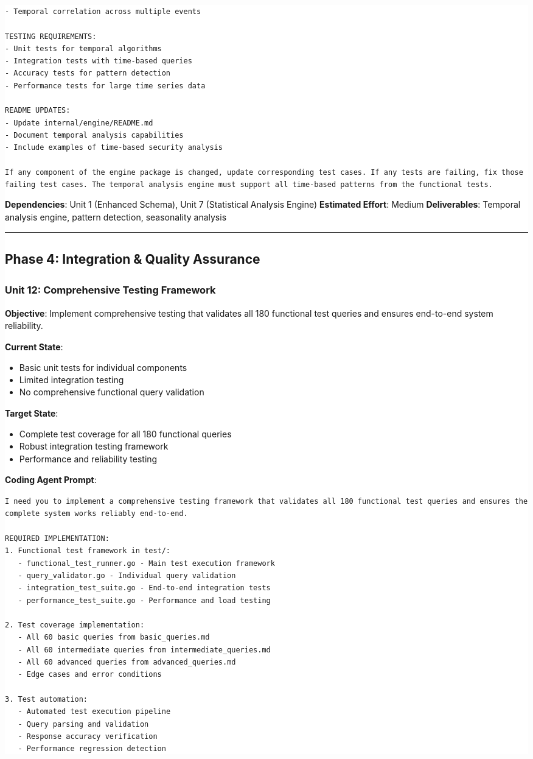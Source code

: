 ```
- Temporal correlation across multiple events

TESTING REQUIREMENTS:
- Unit tests for temporal algorithms
- Integration tests with time-based queries
- Accuracy tests for pattern detection
- Performance tests for large time series data

README UPDATES:
- Update internal/engine/README.md
- Document temporal analysis capabilities
- Include examples of time-based security analysis

If any component of the engine package is changed, update corresponding test cases. If any tests are failing, fix those failing test cases. The temporal analysis engine must support all time-based patterns from the functional tests.
```

**Dependencies**: Unit 1 (Enhanced Schema), Unit 7 (Statistical Analysis Engine)
**Estimated Effort**: Medium
**Deliverables**: Temporal analysis engine, pattern detection, seasonality analysis

---

## Phase 4: Integration & Quality Assurance

### Unit 12: Comprehensive Testing Framework

**Objective**: Implement comprehensive testing that validates all 180 functional test queries and ensures end-to-end system reliability.

**Current State**:
- Basic unit tests for individual components
- Limited integration testing
- No comprehensive functional query validation

**Target State**:
- Complete test coverage for all 180 functional queries
- Robust integration testing framework
- Performance and reliability testing

**Coding Agent Prompt**:
```
I need you to implement a comprehensive testing framework that validates all 180 functional test queries and ensures the complete system works reliably end-to-end.

REQUIRED IMPLEMENTATION:
1. Functional test framework in test/:
   - functional_test_runner.go - Main test execution framework
   - query_validator.go - Individual query validation
   - integration_test_suite.go - End-to-end integration tests
   - performance_test_suite.go - Performance and load testing

2. Test coverage implementation:
   - All 60 basic queries from basic_queries.md
   - All 60 intermediate queries from intermediate_queries.md
   - All 60 advanced queries from advanced_queries.md
   - Edge cases and error conditions

3. Test automation:
   - Automated test execution pipeline
   - Query parsing and validation
   - Response accuracy verification
   - Performance regression detection

```